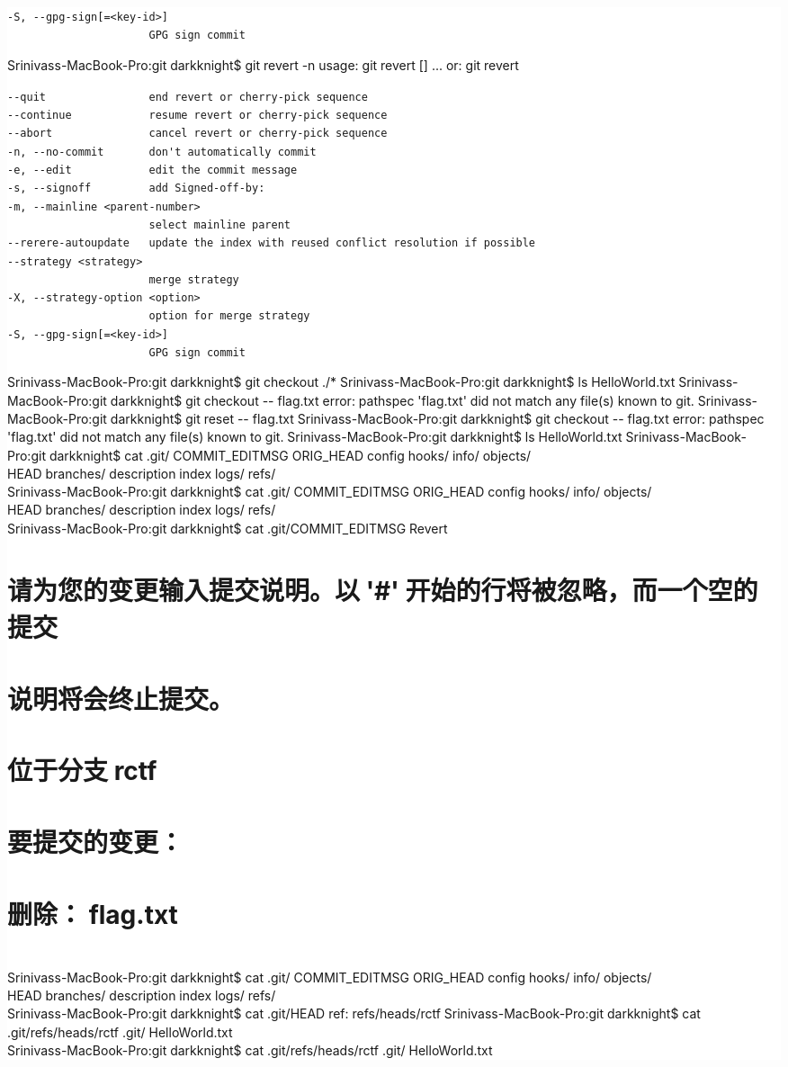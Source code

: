     -S, --gpg-sign[=<key-id>]
                          GPG sign commit

Srinivass-MacBook-Pro:git darkknight$ git revert -n
usage: git revert [<options>] <commit-ish>...
   or: git revert <subcommand>

    --quit                end revert or cherry-pick sequence
    --continue            resume revert or cherry-pick sequence
    --abort               cancel revert or cherry-pick sequence
    -n, --no-commit       don't automatically commit
    -e, --edit            edit the commit message
    -s, --signoff         add Signed-off-by:
    -m, --mainline <parent-number>
                          select mainline parent
    --rerere-autoupdate   update the index with reused conflict resolution if possible
    --strategy <strategy>
                          merge strategy
    -X, --strategy-option <option>
                          option for merge strategy
    -S, --gpg-sign[=<key-id>]
                          GPG sign commit

Srinivass-MacBook-Pro:git darkknight$ git checkout ./*
Srinivass-MacBook-Pro:git darkknight$ ls
HelloWorld.txt
Srinivass-MacBook-Pro:git darkknight$ git checkout -- flag.txt
error: pathspec 'flag.txt' did not match any file(s) known to git.
Srinivass-MacBook-Pro:git darkknight$ git reset -- flag.txt
Srinivass-MacBook-Pro:git darkknight$ git checkout -- flag.txt
error: pathspec 'flag.txt' did not match any file(s) known to git.
Srinivass-MacBook-Pro:git darkknight$ ls
HelloWorld.txt
Srinivass-MacBook-Pro:git darkknight$ cat .git/
COMMIT_EDITMSG  ORIG_HEAD       config          hooks/          info/           objects/        
HEAD            branches/       description     index           logs/           refs/           
Srinivass-MacBook-Pro:git darkknight$ cat .git/
COMMIT_EDITMSG  ORIG_HEAD       config          hooks/          info/           objects/        
HEAD            branches/       description     index           logs/           refs/           
Srinivass-MacBook-Pro:git darkknight$ cat .git/COMMIT_EDITMSG 
Revert
# 请为您的变更输入提交说明。以 '#' 开始的行将被忽略，而一个空的提交
# 说明将会终止提交。
#
# 位于分支 rctf
# 要提交的变更：
#	删除：     flag.txt
#
Srinivass-MacBook-Pro:git darkknight$ cat .git/
COMMIT_EDITMSG  ORIG_HEAD       config          hooks/          info/           objects/        
HEAD            branches/       description     index           logs/           refs/           
Srinivass-MacBook-Pro:git darkknight$ cat .git/HEAD 
ref: refs/heads/rctf
Srinivass-MacBook-Pro:git darkknight$ cat .git/refs/heads/rctf 
.git/           HelloWorld.txt  
Srinivass-MacBook-Pro:git darkknight$ cat .git/refs/heads/rctf 
.git/           HelloWorld.txt  